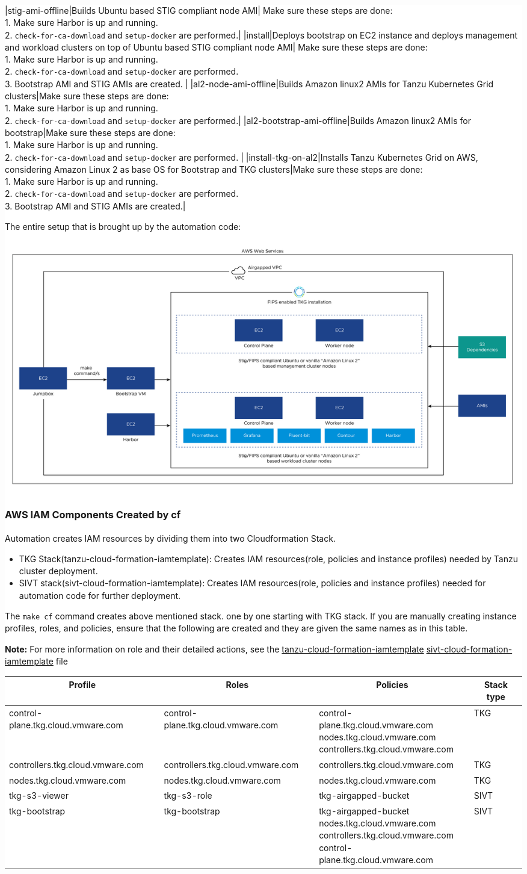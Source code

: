   |stig-ami-offline|Builds Ubuntu based STIG compliant node AMI| Make sure these steps are done:<br/> 1. Make sure Harbor is up and running.<br/>2. `check-for-ca-download` and `setup-docker` are performed.|
  |install|Deploys bootstrap on EC2 instance and deploys management and workload clusters on top of Ubuntu based STIG compliant node AMI|  Make sure these steps are done:<br/>1. Make sure Harbor is up and running.<br/>2. `check-for-ca-download` and `setup-docker` are performed.<br/>3. Bootstrap AMI and STIG AMIs are created. |
  |al2-node-ami-offline|Builds Amazon linux2 AMIs for Tanzu Kubernetes Grid clusters|Make sure these steps are done:<br/>1. Make sure Harbor is up and running.<br/>2. `check-for-ca-download` and `setup-docker` are performed.|
  |al2-bootstrap-ami-offline|Builds Amazon linux2 AMIs for bootstrap|Make sure these steps are done:<br/>1. Make sure Harbor is up and running.<br/>2. `check-for-ca-download` and `setup-docker` are performed. |
  |install-tkg-on-al2|Installs Tanzu Kubernetes Grid on AWS, considering Amazon Linux 2 as base OS for Bootstrap and TKG clusters|Make sure these steps are done: <br/>1. Make sure Harbor is up and running.<br/>2. `check-for-ca-download` and `setup-docker` are performed.<br/>3. Bootstrap AMI and STIG AMIs are created.|

The entire setup that is brought up by the automation code: 

  ![Deployment using Harbor](images/AWS_Deploment_Using_Harbor.png)

### AWS IAM Components Created by cf

Automation creates IAM resources by dividing them into two Cloudformation Stack. 
* TKG Stack(tanzu-cloud-formation-iamtemplate): Creates IAM resources(role, policies and instance profiles) needed by Tanzu cluster deployment.
* SIVT stack(sivt-cloud-formation-iamtemplate): Creates IAM resources(role, policies and instance profiles) needed for automation code for further deployment.

The `make cf` command creates above mentioned stack. one by one starting with TKG stack. If you are manually creating instance profiles, roles, and policies, ensure that the following are created and they are given the same names as in this table.

**Note:** For more information on role and their detailed actions, see the [tanzu-cloud-formation-iamtemplate](https://github.com/vmware-tanzu/service-installer-for-vmware-tanzu/tree/main/aws/tanzu-cloud-formation-iamtemplate.yaml) [sivt-cloud-formation-iamtemplate](https://github.com/vmware-tanzu/service-installer-for-vmware-tanzu/tree/main/aws/sivt-cloud-formation-iamtemplate.yaml) file

|Profile|Roles|Policies|Stack type |
|-------|-----|--------|------------|
|control-plane.tkg.cloud.vmware.com|control-plane.tkg.cloud.vmware.com|control-plane.tkg.cloud.vmware.com<br/>nodes.tkg.cloud.vmware.com<br/>controllers.tkg.cloud.vmware.com<br/>|TKG
|controllers.tkg.cloud.vmware.com|controllers.tkg.cloud.vmware.com|controllers.tkg.cloud.vmware.com| TKG
|nodes.tkg.cloud.vmware.com|nodes.tkg.cloud.vmware.com|nodes.tkg.cloud.vmware.com| TKG
|tkg-s3-viewer|tkg-s3-role|tkg-airgapped-bucket| SIVT
|tkg-bootstrap|tkg-bootstrap|tkg-airgapped-bucket<br/>nodes.tkg.cloud.vmware.com<br/>controllers.tkg.cloud.vmware.com<br/>control-plane.tkg.cloud.vmware.com| SIVT
